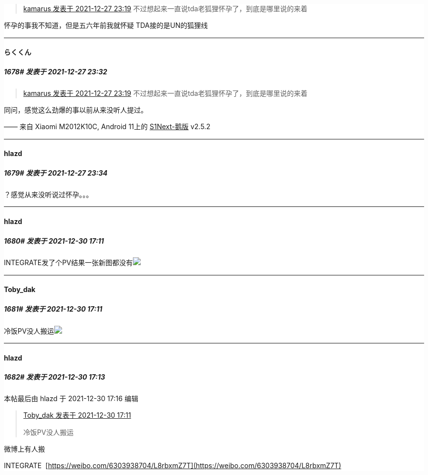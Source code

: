 <blockquote><a href="httphttps://bbs.saraba1st.com/2b/forum.php?mod=redirect&amp;goto=findpost&amp;pid=54068933&amp;ptid=1860817" target="_blank">kamarus 发表于 2021-12-27 23:19</a>
不过想起来一直说tda老狐狸怀孕了，到底是哪里说的来着</blockquote>
怀孕的事我不知道，但是五六年前我就怀疑
TDA接的是UN的狐狸线

*****

####  らくくん  
##### 1678#       发表于 2021-12-27 23:32

<blockquote><a href="httphttps://bbs.saraba1st.com/2b/forum.php?mod=redirect&amp;goto=findpost&amp;pid=54068933&amp;ptid=1860817" target="_blank">kamarus 发表于 2021-12-27 23:19</a>
不过想起来一直说tda老狐狸怀孕了，到底是哪里说的来着</blockquote>
同问，感觉这么劲爆的事以前从来没听人提过。

—— 来自 Xiaomi M2012K10C, Android 11上的 [S1Next-鹅版](https://github.com/ykrank/S1-Next/releases) v2.5.2

*****

####  hlazd  
##### 1679#       发表于 2021-12-27 23:34

？感觉从来没听说过怀孕。。。

*****

####  hlazd  
##### 1680#       发表于 2021-12-30 17:11

INTEGRATE发了个PV结果一张新图都没有<img src="https://static.saraba1st.com/image/smiley/face2017/066.png" referrerpolicy="no-referrer">



*****

####  Toby_dak  
##### 1681#       发表于 2021-12-30 17:11

冷饭PV没人搬运<img src="https://static.saraba1st.com/image/smiley/face2017/068.png" referrerpolicy="no-referrer">

*****

####  hlazd  
##### 1682#       发表于 2021-12-30 17:13

 本帖最后由 hlazd 于 2021-12-30 17:16 编辑 
<blockquote><a href="httphttps://bbs.saraba1st.com/2b/forum.php?mod=redirect&amp;goto=findpost&amp;pid=54103343&amp;ptid=1860817" target="_blank">Toby_dak 发表于 2021-12-30 17:11</a>

冷饭PV没人搬运</blockquote>
微博上有人搬

INTEGRATE  [https://weibo.com/6303938704/L8rbxmZ7T](https://weibo.com/6303938704/L8rbxmZ7T)
